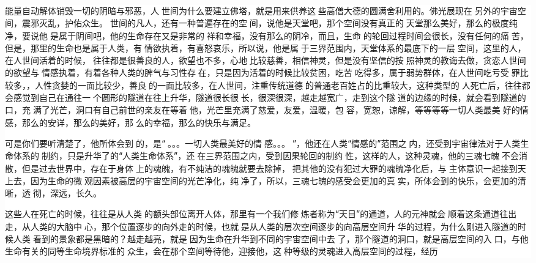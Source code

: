 能量自动解体销毁一切的阴暗与邪恶，人
世间为什么要建立佛塔，就是用来供养这
些高僧大德的圆满舍利用的。佛光展现在
另外的宇宙空间，震邪灭乱，护佑众生。
 世间的凡人，还有一种普遍存在的空
间，说他是天堂吧，那个空间没有真正的
天堂那么美好，那么的极度纯净，要说他
是属于阴间吧，他的生命存在又是非常的
祥和幸福，没有那么的阴冷，而且，生命
的轮回过程时间会很长，没有任何的痛
苦，但是，那里的生命也是属于人类，有
情欲执着，有喜怒哀乐，所以说，他是属
于三界范围内，天堂体系的最底下的一层
空间，这里的人，在人世间活着的时候，
往往都是很善良的人，欲望也不多，心地
比较慈善，相信神灵，但是没有坚信的按
照神灵的教诲去做，贪恋人世间的欲望与
情感执着，有着各种人类的脾气与习性存
在，只是因为活着的时候比较贫困，吃苦
吃得多，属于弱势群体，在人世间吃亏受
罪比较多，，人性贪婪的一面比较少，善良
的一面比较多，在人世间，注重传统道德
的普通老百姓占的比重较大，这种类型的
人死亡后，往往都会感觉到自己在通往一
个圆形的隧道在往上升华，隧道很长很
长，很深很深，越走越宽广，走到这个隧
道的边缘的时候，就会看到隧道的口，充
满了光芒，洞口有自己前世的亲友在等着
他，光芒里充满了慈爱，友爱，温暖，包
容，宽恕，谅解，等等等等一切人类最美
好的情感，那么的安详，那么的美好，那
么的幸福，那么的快乐与满足。

 可是你们要听清楚了，他所体会到
的，是“
。。。一切人类最美好的情
感。。。
”，他还在人类“情感的”范围之
内，还受到宇宙律法对于人类生命体系的
制约，只是升华了的“人类生命体系”，还
在三界范围之内，受到因果轮回的制约
性，这样的人，这种灵魂，他的三魂七魄
不会消散，但是过去世界中，存在于身体
上的魂魄，有不纯洁的魂魄就要去除掉，
把其他的没有犯过大罪的魂魄净化后，与
主体意识一起接到天上去，因为生命的微
观因素被高层的宇宙空间的光芒净化，纯
净了，所以，三魂七魄的感受会更加的真
实，所体会到的快乐，会更加的清晰，透
彻，深远，长久。

 这些人在死亡的时候，往往是从人类
的额头部位离开人体，那里有一个我们修
炼者称为“天目”的通道，人的元神就会
顺着这条通道往出走，从人类的大脑中
心，那个位置逐步的向外走的时候，也就
是从人类的层次空间逐步的向高层空间升
华的过程，为什么刚进入隧道的时候人类
看到的景象都是黑暗的？越走越亮，就是
因为生命在升华到不同的宇宙空间中去
了，那个隧道的洞口，就是高层空间的入
口，与他生命有关的同等生命境界标准的
众生，会在那个空间等待他，迎接他，这
种等级的灵魂进入高层空间的过程，经历